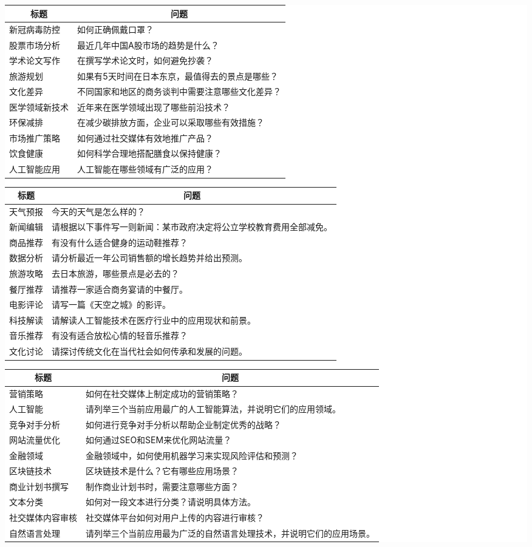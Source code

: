 | 标题                     | 问题                                                                                                         |
|-------------------------|--------------------------------------------------------------------------------------------------------------|
| 新冠病毒防控            | 如何正确佩戴口罩？                                                                                         |
| 股票市场分析            | 最近几年中国A股市场的趋势是什么？                                                                        |
| 学术论文写作            | 在撰写学术论文时，如何避免抄袭？                                                                          |
| 旅游规划                | 如果有5天时间在日本东京，最值得去的景点是哪些？                                                          |
| 文化差异                | 不同国家和地区的商务谈判中需要注意哪些文化差异？                                                        |
| 医学领域新技术          | 近年来在医学领域出现了哪些前沿技术？                                                                      |
| 环保减排                | 在减少碳排放方面，企业可以采取哪些有效措施？                                                              |
| 市场推广策略            | 如何通过社交媒体有效地推广产品？                                                                          |
| 饮食健康                | 如何科学合理地搭配膳食以保持健康？                                                                          |
| 人工智能应用            | 人工智能在哪些领域有广泛的应用？                                                                            |

|标题|问题|
|---|---|
|天气预报|今天的天气是怎么样的？|
|新闻编辑|请根据以下事件写一则新闻：某市政府决定将公立学校教育费用全部减免。|
|商品推荐|有没有什么适合健身的运动鞋推荐？|
|数据分析|请分析最近一年公司销售额的增长趋势并给出预测。|
|旅游攻略|去日本旅游，哪些景点是必去的？|
|餐厅推荐|请推荐一家适合商务宴请的中餐厅。|
|电影评论|请写一篇《天空之城》的影评。|
|科技解读|请解读人工智能技术在医疗行业中的应用现状和前景。|
|音乐推荐|有没有适合放松心情的轻音乐推荐？|
|文化讨论|请探讨传统文化在当代社会如何传承和发展的问题。|

| 标题                 | 问题                                                                                           |
|----------------------|------------------------------------------------------------------------------------------------|
| 营销策略             | 如何在社交媒体上制定成功的营销策略？                                                       |
| 人工智能             | 请列举三个当前应用最广的人工智能算法，并说明它们的应用领域。                                  |
| 竞争对手分析         | 如何进行竞争对手分析以帮助企业制定优秀的战略？                                               |
| 网站流量优化         | 如何通过SEO和SEM来优化网站流量？                                                             |
| 金融领域             | 金融领域中，如何使用机器学习来实现风险评估和预测？                                             |
| 区块链技术           | 区块链技术是什么？它有哪些应用场景？                                                          |
| 商业计划书撰写       | 制作商业计划书时，需要注意哪些方面？                                                         |
| 文本分类             | 如何对一段文本进行分类？请说明具体方法。                                                      |
| 社交媒体内容审核     | 社交媒体平台如何对用户上传的内容进行审核？                                                    |
| 自然语言处理         | 请列举三个当前应用最为广泛的自然语言处理技术，并说明它们的应用场景。                          |
